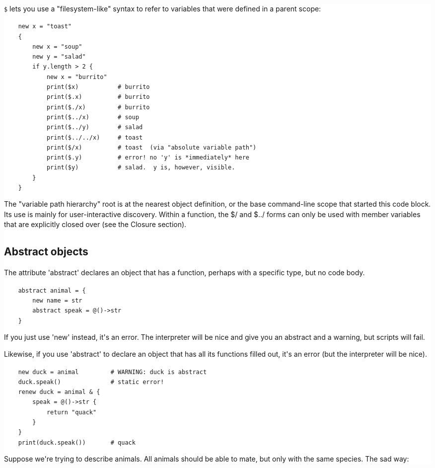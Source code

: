 `$` lets you use a "filesystem-like" syntax to refer to variables that were
defined in a parent scope:

        new x = "toast"
        {
            new x = "soup"
            new y = "salad"
            if y.length > 2 {
                new x = "burrito"
                print($x)           # burrito
                print($.x)          # burrito
                print($./x)         # burrito
                print($../x)        # soup
                print($../y)        # salad
                print($../../x)     # toast
                print($/x)          # toast  (via "absolute variable path")
                print($.y)          # error! no 'y' is *immediately* here
                print($y)           # salad.  y is, however, visible.
            }
        }

The "variable path hierarchy" root is at the nearest object definition, or the
base command-line scope that started this code block.  Its use is mainly for
user-interactive discovery.  Within a function, the $/ and $../ forms can only
be used with member variables that are explicitly closed over (see the Closure
section).

Abstract objects
----------------
The attribute 'abstract' declares an object that has a function, perhaps with a
specific type, but no code body.

        abstract animal = {
            new name = str
            abstract speak = @()->str
        }

If you just use 'new' instead, it's an error.  The interpreter will be nice and
give you an abstract and a warning, but scripts will fail.

Likewise, if you use 'abstract' to declare an object that has all its functions
filled out, it's an error (but the interpreter will be nice).

        new duck = animal         # WARNING: duck is abstract
        duck.speak()              # static error!
        renew duck = animal & {
            speak = @()->str {
                return "quack"
            }
        }
        print(duck.speak())       # quack

Suppose we're trying to describe animals.  All animals should be able to mate,
but only with the same species.  The sad way:
